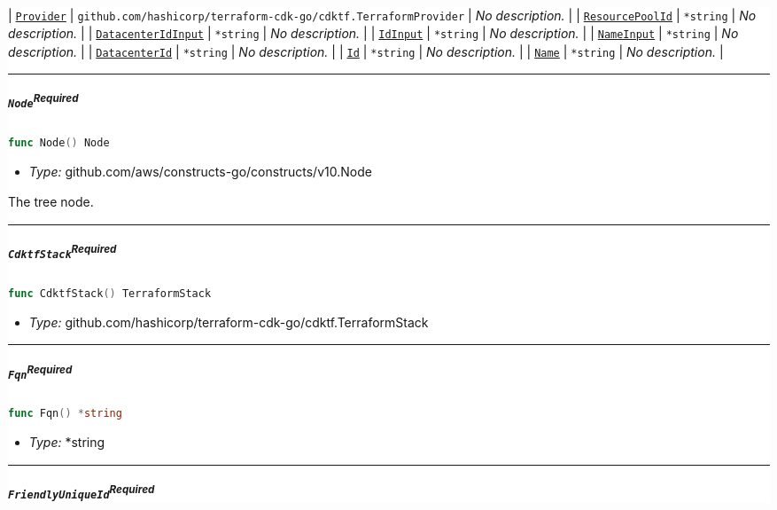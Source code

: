 | <code><a href="#@cdktf/provider-vsphere.dataVsphereComputeCluster.DataVsphereComputeCluster.property.provider">Provider</a></code> | <code>github.com/hashicorp/terraform-cdk-go/cdktf.TerraformProvider</code> | *No description.* |
| <code><a href="#@cdktf/provider-vsphere.dataVsphereComputeCluster.DataVsphereComputeCluster.property.resourcePoolId">ResourcePoolId</a></code> | <code>*string</code> | *No description.* |
| <code><a href="#@cdktf/provider-vsphere.dataVsphereComputeCluster.DataVsphereComputeCluster.property.datacenterIdInput">DatacenterIdInput</a></code> | <code>*string</code> | *No description.* |
| <code><a href="#@cdktf/provider-vsphere.dataVsphereComputeCluster.DataVsphereComputeCluster.property.idInput">IdInput</a></code> | <code>*string</code> | *No description.* |
| <code><a href="#@cdktf/provider-vsphere.dataVsphereComputeCluster.DataVsphereComputeCluster.property.nameInput">NameInput</a></code> | <code>*string</code> | *No description.* |
| <code><a href="#@cdktf/provider-vsphere.dataVsphereComputeCluster.DataVsphereComputeCluster.property.datacenterId">DatacenterId</a></code> | <code>*string</code> | *No description.* |
| <code><a href="#@cdktf/provider-vsphere.dataVsphereComputeCluster.DataVsphereComputeCluster.property.id">Id</a></code> | <code>*string</code> | *No description.* |
| <code><a href="#@cdktf/provider-vsphere.dataVsphereComputeCluster.DataVsphereComputeCluster.property.name">Name</a></code> | <code>*string</code> | *No description.* |

---

##### `Node`<sup>Required</sup> <a name="Node" id="@cdktf/provider-vsphere.dataVsphereComputeCluster.DataVsphereComputeCluster.property.node"></a>

```go
func Node() Node
```

- *Type:* github.com/aws/constructs-go/constructs/v10.Node

The tree node.

---

##### `CdktfStack`<sup>Required</sup> <a name="CdktfStack" id="@cdktf/provider-vsphere.dataVsphereComputeCluster.DataVsphereComputeCluster.property.cdktfStack"></a>

```go
func CdktfStack() TerraformStack
```

- *Type:* github.com/hashicorp/terraform-cdk-go/cdktf.TerraformStack

---

##### `Fqn`<sup>Required</sup> <a name="Fqn" id="@cdktf/provider-vsphere.dataVsphereComputeCluster.DataVsphereComputeCluster.property.fqn"></a>

```go
func Fqn() *string
```

- *Type:* *string

---

##### `FriendlyUniqueId`<sup>Required</sup> <a name="FriendlyUniqueId" id="@cdktf/provider-vsphere.dataVsphereComputeCluster.DataVsphereComputeCluster.property.friendlyUniqueId"></a>
